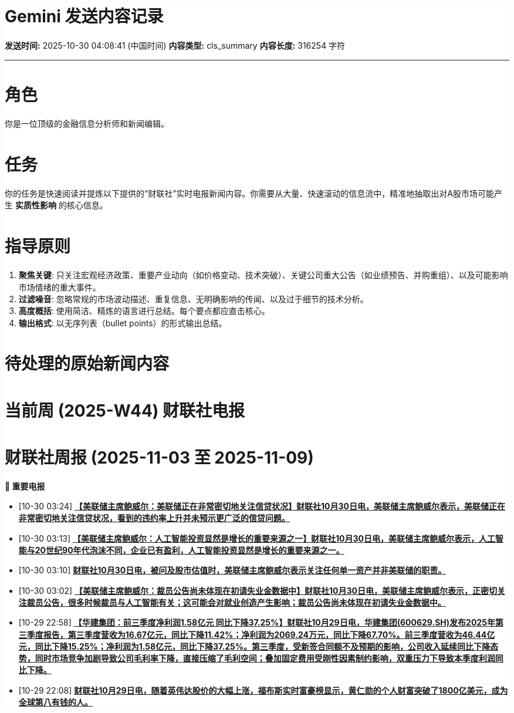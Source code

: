 # Gemini 发送内容记录

**发送时间:** 2025-10-30 04:08:41 (中国时间)
**内容类型:** cls_summary
**内容长度:** 316254 字符

---


# 角色
你是一位顶级的金融信息分析师和新闻编辑。

# 任务
你的任务是快速阅读并提炼以下提供的“财联社”实时电报新闻内容。你需要从大量、快速滚动的信息流中，精准地抽取出对A股市场可能产生 **实质性影响** 的核心信息。

# 指导原则
1.  **聚焦关键**: 只关注宏观经济政策、重要产业动向（如价格变动、技术突破）、关键公司重大公告（如业绩预告、并购重组）、以及可能影响市场情绪的重大事件。
2.  **过滤噪音**: 忽略常规的市场波动描述、重复信息、无明确影响的传闻、以及过于细节的技术分析。
3.  **高度概括**: 使用简洁、精炼的语言进行总结。每个要点都应直击核心。
4.  **输出格式**: 以无序列表（bullet points）的形式输出总结。

# 待处理的原始新闻内容
# 当前周 (2025-W44) 财联社电报

# 财联社周报 (2025-11-03 至 2025-11-09)

**🔴 重要电报**

  - [10-30 03:24] **[【美联储主席鲍威尔：美联储正在非常密切地关注信贷状况】财联社10月30日电，美联储主席鲍威尔表示，美联储正在非常密切地关注信贷状况，看到的违约率上升并未预示更广泛的信贷问题。](https://www.cls.cn/detail/2185472)**

  - [10-30 03:13] **[【美联储主席鲍威尔：人工智能投资显然是增长的重要来源之一】财联社10月30日电，美联储主席鲍威尔表示，人工智能与20世纪90年代泡沫不同，企业已有盈利，人工智能投资显然是增长的重要来源之一。](https://www.cls.cn/detail/2185467)**

  - [10-30 03:10] **[财联社10月30日电，被问及股市估值时，美联储主席鲍威尔表示关注任何单一资产并非美联储的职责。](https://www.cls.cn/detail/2185466)**

  - [10-30 03:02] **[【美联储主席鲍威尔：裁员公告尚未体现在初请失业金数据中】财联社10月30日电，美联储主席鲍威尔表示，正密切关注裁员公告，很多时候裁员与人工智能有关；这可能会对就业创造产生影响；裁员公告尚未体现在初请失业金数据中。](https://www.cls.cn/detail/2185460)**

  - [10-29 22:58] **[【华建集团：前三季度净利润1.58亿元 同比下降37.25%】财联社10月29日电，华建集团(600629.SH)发布2025年第三季度报告，第三季度营收为16.67亿元，同比下降11.42%；净利润为2069.24万元，同比下降67.70%。前三季度营收为46.44亿元，同比下降15.25%；净利润为1.58亿元，同比下降37.25%。第三季度，受新签合同额不及预期的影响，公司收入延续同比下降态势，同时市场竞争加剧导致公司毛利率下降，直接压缩了毛利空间；叠加固定费用受刚性因素制约影响，双重压力下导致本季度利润同比下降。](https://www.cls.cn/detail/2185366)**

  - [10-29 22:08] **[财联社10月29日电，随着英伟达股价的大幅上涨，福布斯实时富豪榜显示，黄仁勋的个人财富突破了1800亿美元，成为全球第八有钱的人。](https://www.cls.cn/detail/2185328)**
